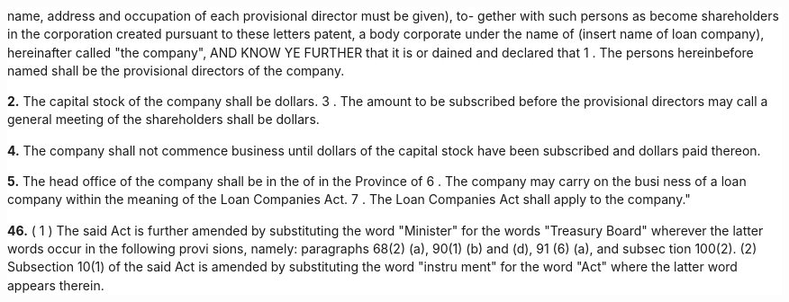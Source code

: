 name, address and occupation of each
provisional director must be given), to-
gether with such persons as become
shareholders in the corporation created
pursuant to these letters patent, a body
corporate under the name of (insert
name of loan company), hereinafter
called "the company",
AND KNOW YE FURTHER that it is or
dained and declared that
1 . The persons hereinbefore named shall
be the provisional directors of the
company.

**2.** The capital stock of the company
shall be dollars.
3 . The amount to be subscribed before
the provisional directors may call a
general meeting of the shareholders
shall be dollars.

**4.** The company shall not commence
business until dollars of
the capital stock have been subscribed
and dollars paid thereon.

**5.** The head office of the company shall
be in the of in
the Province of
6 . The company may carry on the busi
ness of a loan company within the
meaning of the Loan Companies Act.
7 . The Loan Companies Act shall apply
to the company."

**46.** ( 1 ) The said Act is further amended
by substituting the word "Minister" for
the words "Treasury Board" wherever the
latter words occur in the following provi
sions, namely: paragraphs 68(2) (a),
90(1) (b) and (d), 91 (6) (a), and subsec
tion 100(2).
(2) Subsection 10(1) of the said Act is
amended by substituting the word "instru
ment" for the word "Act" where the latter
word appears therein.
